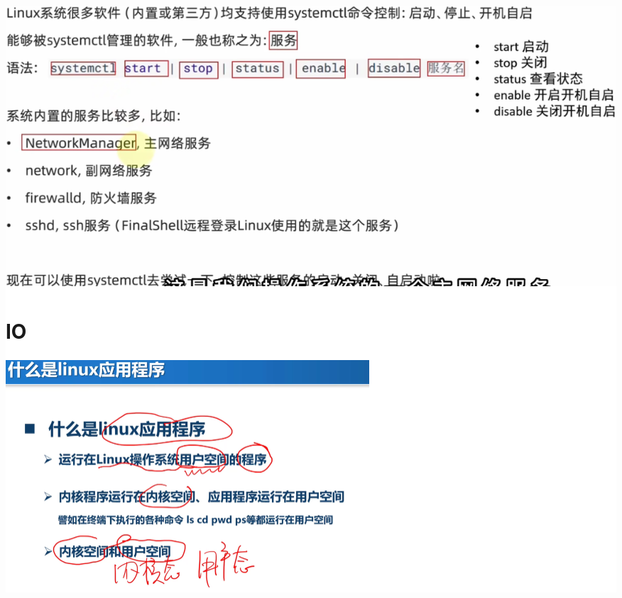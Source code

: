 ![image-20240518222338987](./assets/assets.文件IO/image-20240518222338987.png)







# IO

<img src="./assets/assets.文件IO/image-20240519200018543.png" alt="image-20240519200018543" style="zoom: 50%;" />
